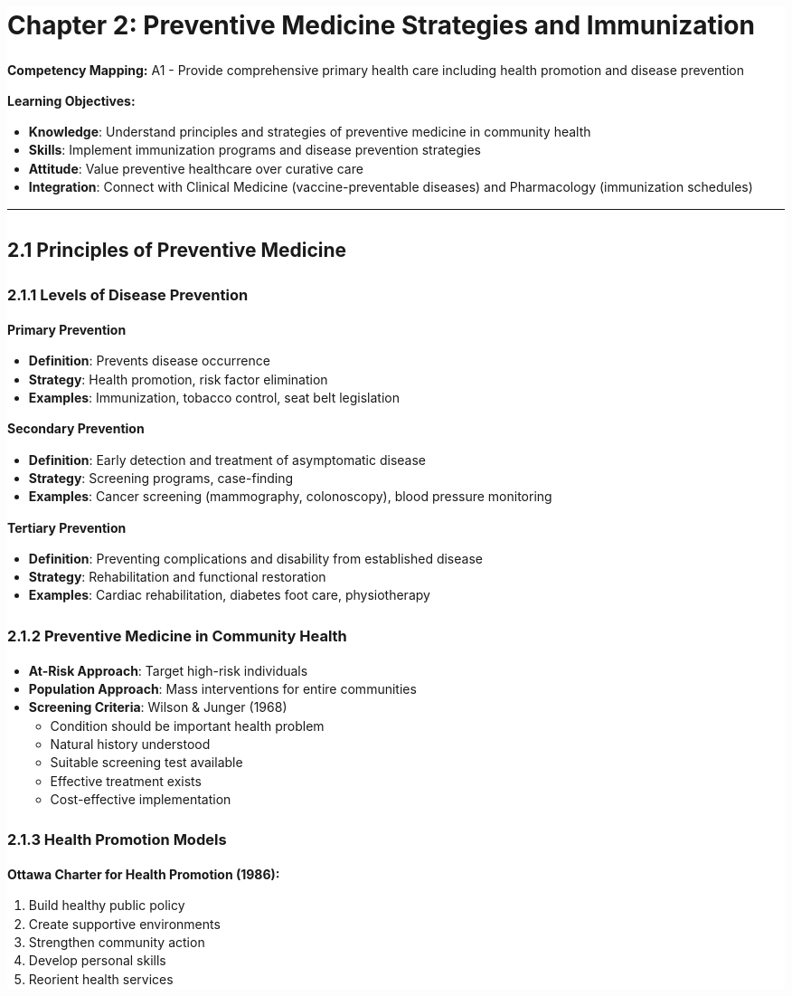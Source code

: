 # Chapter 2: Preventive Medicine Strategies and Immunization

**Competency Mapping:** A1 - Provide comprehensive primary health care including health promotion and disease prevention

**Learning Objectives:**
- **Knowledge**: Understand principles and strategies of preventive medicine in community health
- **Skills**: Implement immunization programs and disease prevention strategies
- **Attitude**: Value preventive healthcare over curative care
- **Integration**: Connect with Clinical Medicine (vaccine-preventable diseases) and Pharmacology (immunization schedules)

---

## 2.1 Principles of Preventive Medicine

### 2.1.1 Levels of Disease Prevention

**Primary Prevention**
- **Definition**: Prevents disease occurrence
- **Strategy**: Health promotion, risk factor elimination
- **Examples**: Immunization, tobacco control, seat belt legislation

**Secondary Prevention**
- **Definition**: Early detection and treatment of asymptomatic disease
- **Strategy**: Screening programs, case-finding
- **Examples**: Cancer screening (mammography, colonoscopy), blood pressure monitoring

**Tertiary Prevention**
- **Definition**: Preventing complications and disability from established disease
- **Strategy**: Rehabilitation and functional restoration
- **Examples**: Cardiac rehabilitation, diabetes foot care, physiotherapy

### 2.1.2 Preventive Medicine in Community Health
- **At-Risk Approach**: Target high-risk individuals
- **Population Approach**: Mass interventions for entire communities
- **Screening Criteria**: Wilson & Junger (1968)
  - Condition should be important health problem
  - Natural history understood
  - Suitable screening test available
  - Effective treatment exists
  - Cost-effective implementation

### 2.1.3 Health Promotion Models
**Ottawa Charter for Health Promotion (1986):**
1. Build healthy public policy
2. Create supportive environments
3. Strengthen community action
4. Develop personal skills
5. Reorient health services
